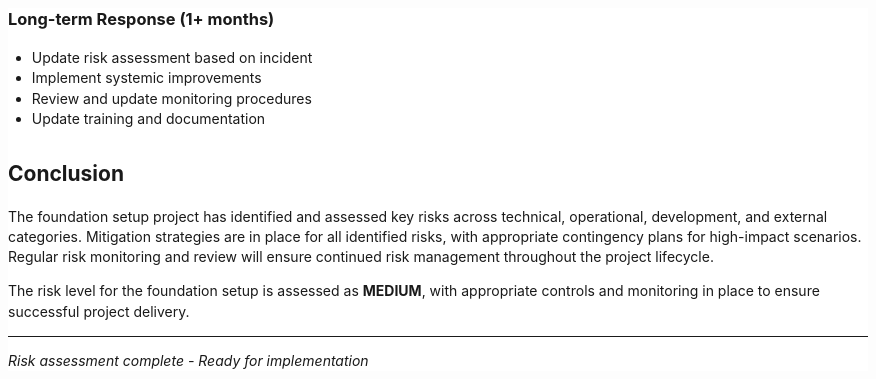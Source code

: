 ### Long-term Response (1+ months)
- Update risk assessment based on incident
- Implement systemic improvements
- Review and update monitoring procedures
- Update training and documentation

## Conclusion

The foundation setup project has identified and assessed key risks across technical, operational, development, and external categories. Mitigation strategies are in place for all identified risks, with appropriate contingency plans for high-impact scenarios. Regular risk monitoring and review will ensure continued risk management throughout the project lifecycle.

The risk level for the foundation setup is assessed as **MEDIUM**, with appropriate controls and monitoring in place to ensure successful project delivery.

---
*Risk assessment complete - Ready for implementation*